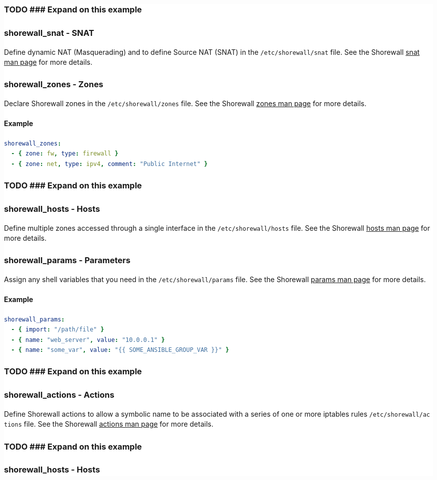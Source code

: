 ### TODO ### Expand on this example
### shorewall_snat - SNAT

Define dynamic NAT (Masquerading) and to define Source NAT (SNAT) in the `/etc/shorewall/snat` file. See the Shorewall [snat man page](https://shorewall.org/manpages/shorewall-snat.html) for more details.


### shorewall_zones - Zones

Declare Shorewall zones in the `/etc/shorewall/zones` file. See the Shorewall [zones man page](http://www.shorewall.net/manpages/shorewall-zones.html) for more details.

#### Example

```yaml
shorewall_zones:
  - { zone: fw, type: firewall }
  - { zone: net, type: ipv4, comment: "Public Internet" }
```


### TODO ### Expand on this example
### shorewall_hosts - Hosts

Define multiple zones accessed through a single interface in the `/etc/shorewall/hosts` file. See the Shorewall [hosts man page](https://shorewall.org/manpages/shorewall-hosts.html) for more details.


### shorewall_params - Parameters

Assign any shell variables that you need in the `/etc/shorewall/params` file. See the Shorewall [params man page](https://shorewall.org/manpages/shorewall-params.html) for more details.

#### Example
```yaml
shorewall_params:
  - { import: "/path/file" }
  - { name: "web_server", value: "10.0.0.1" }
  - { name: "some_var", value: "{{ SOME_ANSIBLE_GROUP_VAR }}" }
```


### TODO ### Expand on this example
### shorewall_actions - Actions

Define Shorewall actions to allow a symbolic name to be associated with a series of one or more iptables rules `/etc/shorewall/actions` file. See the Shorewall [actions man page](https://shorewall.org/Actions.html) for more details.


### TODO ### Expand on this example
### shorewall_hosts - Hosts
